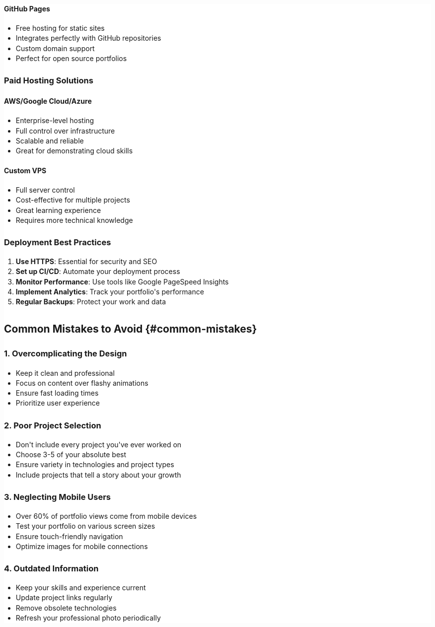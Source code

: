 #### **GitHub Pages**
- Free hosting for static sites
- Integrates perfectly with GitHub repositories
- Custom domain support
- Perfect for open source portfolios

### Paid Hosting Solutions

#### **AWS/Google Cloud/Azure**
- Enterprise-level hosting
- Full control over infrastructure
- Scalable and reliable
- Great for demonstrating cloud skills

#### **Custom VPS**
- Full server control
- Cost-effective for multiple projects
- Great learning experience
- Requires more technical knowledge

### Deployment Best Practices

1. **Use HTTPS**: Essential for security and SEO
2. **Set up CI/CD**: Automate your deployment process
3. **Monitor Performance**: Use tools like Google PageSpeed Insights
4. **Implement Analytics**: Track your portfolio's performance
5. **Regular Backups**: Protect your work and data

## Common Mistakes to Avoid {#common-mistakes}

### 1. **Overcomplicating the Design**
- Keep it clean and professional
- Focus on content over flashy animations
- Ensure fast loading times
- Prioritize user experience

### 2. **Poor Project Selection**
- Don't include every project you've ever worked on
- Choose 3-5 of your absolute best
- Ensure variety in technologies and project types
- Include projects that tell a story about your growth

### 3. **Neglecting Mobile Users**
- Over 60% of portfolio views come from mobile devices
- Test your portfolio on various screen sizes
- Ensure touch-friendly navigation
- Optimize images for mobile connections

### 4. **Outdated Information**
- Keep your skills and experience current
- Update project links regularly
- Remove obsolete technologies
- Refresh your professional photo periodically
